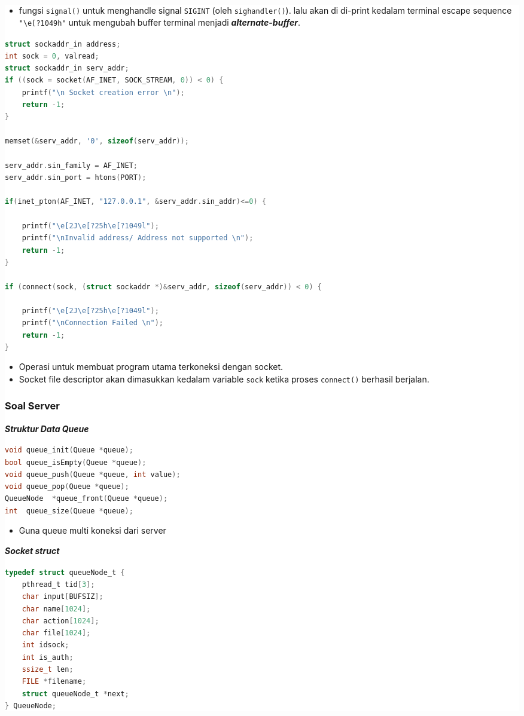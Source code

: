 - fungsi `signal()` untuk menghandle signal `SIGINT` (oleh `sighandler()`). lalu akan di di-print kedalam terminal escape sequence `"\e[?1049h"` untuk mengubah buffer terminal menjadi **_alternate-buffer_**.

```c
struct sockaddr_in address;
int sock = 0, valread;
struct sockaddr_in serv_addr;
if ((sock = socket(AF_INET, SOCK_STREAM, 0)) < 0) {
    printf("\n Socket creation error \n");
    return -1;
}

memset(&serv_addr, '0', sizeof(serv_addr));

serv_addr.sin_family = AF_INET;
serv_addr.sin_port = htons(PORT);

if(inet_pton(AF_INET, "127.0.0.1", &serv_addr.sin_addr)<=0) {

    printf("\e[2J\e[?25h\e[?1049l");
    printf("\nInvalid address/ Address not supported \n");
    return -1;
}

if (connect(sock, (struct sockaddr *)&serv_addr, sizeof(serv_addr)) < 0) {

    printf("\e[2J\e[?25h\e[?1049l");
    printf("\nConnection Failed \n");
    return -1;
}
```

- Operasi untuk membuat program utama terkoneksi dengan socket.
- Socket file descriptor akan dimasukkan kedalam variable `sock` ketika proses `connect()` berhasil berjalan.

### Soal Server

**_Struktur Data Queue_**

```c
void queue_init(Queue *queue);
bool queue_isEmpty(Queue *queue);
void queue_push(Queue *queue, int value);
void queue_pop(Queue *queue);
QueueNode  *queue_front(Queue *queue);
int  queue_size(Queue *queue);
```

- Guna queue multi koneksi dari server

**_Socket struct_**

```c
typedef struct queueNode_t {
    pthread_t tid[3];
    char input[BUFSIZ];
    char name[1024];
    char action[1024];
    char file[1024];
    int idsock;
    int is_auth;
    ssize_t len;
    FILE *filename;
    struct queueNode_t *next;
} QueueNode;
```